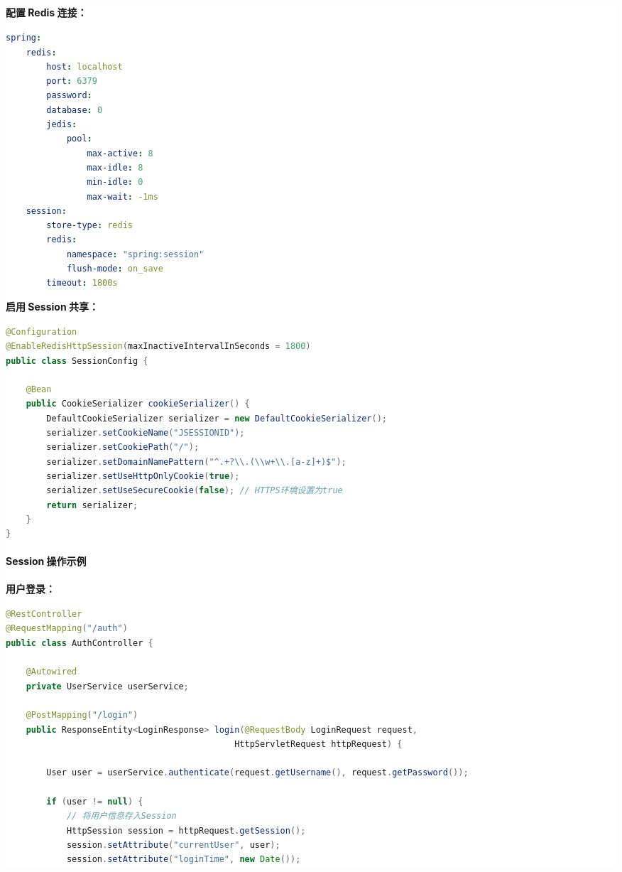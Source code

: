 **配置 Redis 连接：**

```yaml
spring:
    redis:
        host: localhost
        port: 6379
        password:
        database: 0
        jedis:
            pool:
                max-active: 8
                max-idle: 8
                min-idle: 0
                max-wait: -1ms
    session:
        store-type: redis
        redis:
            namespace: "spring:session"
            flush-mode: on_save
        timeout: 1800s
```

**启用 Session 共享：**

```java
@Configuration
@EnableRedisHttpSession(maxInactiveIntervalInSeconds = 1800)
public class SessionConfig {

    @Bean
    public CookieSerializer cookieSerializer() {
        DefaultCookieSerializer serializer = new DefaultCookieSerializer();
        serializer.setCookieName("JSESSIONID");
        serializer.setCookiePath("/");
        serializer.setDomainNamePattern("^.+?\\.(\\w+\\.[a-z]+)$");
        serializer.setUseHttpOnlyCookie(true);
        serializer.setUseSecureCookie(false); // HTTPS环境设置为true
        return serializer;
    }
}
```

#### Session 操作示例

**用户登录：**

```java
@RestController
@RequestMapping("/auth")
public class AuthController {

    @Autowired
    private UserService userService;

    @PostMapping("/login")
    public ResponseEntity<LoginResponse> login(@RequestBody LoginRequest request,
                                             HttpServletRequest httpRequest) {

        User user = userService.authenticate(request.getUsername(), request.getPassword());

        if (user != null) {
            // 将用户信息存入Session
            HttpSession session = httpRequest.getSession();
            session.setAttribute("currentUser", user);
            session.setAttribute("loginTime", new Date());

```